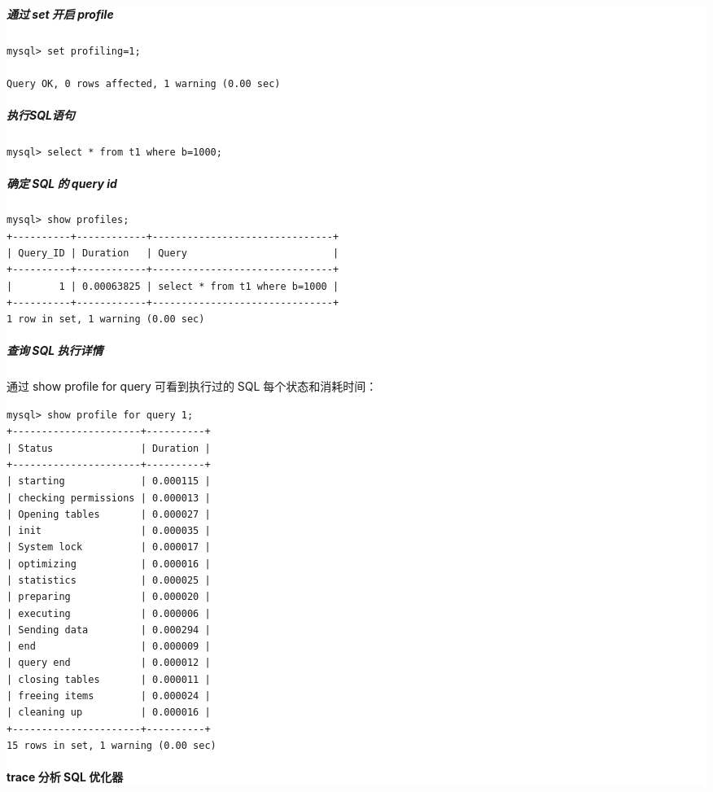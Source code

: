 ##### 通过 set 开启 profile

```mysql
mysql> set profiling=1;

Query OK, 0 rows affected, 1 warning (0.00 sec)
```

##### 执行SQL语句

```mysql
mysql> select * from t1 where b=1000;
```

##### 确定 SQL 的 query id

```mysql
mysql> show profiles;
+----------+------------+-------------------------------+
| Query_ID | Duration   | Query                         |
+----------+------------+-------------------------------+
|        1 | 0.00063825 | select * from t1 where b=1000 |
+----------+------------+-------------------------------+
1 row in set, 1 warning (0.00 sec)
```

##### 查询 SQL 执行详情

通过 show profile for query 可看到执行过的 SQL 每个状态和消耗时间：

```mysql
mysql> show profile for query 1;
+----------------------+----------+
| Status               | Duration |
+----------------------+----------+
| starting             | 0.000115 |
| checking permissions | 0.000013 |
| Opening tables       | 0.000027 |
| init                 | 0.000035 |
| System lock          | 0.000017 |
| optimizing           | 0.000016 |
| statistics           | 0.000025 |
| preparing            | 0.000020 |
| executing            | 0.000006 |
| Sending data         | 0.000294 |
| end                  | 0.000009 |
| query end            | 0.000012 |
| closing tables       | 0.000011 |
| freeing items        | 0.000024 |
| cleaning up          | 0.000016 |
+----------------------+----------+
15 rows in set, 1 warning (0.00 sec)
```

#### trace 分析 SQL 优化器
